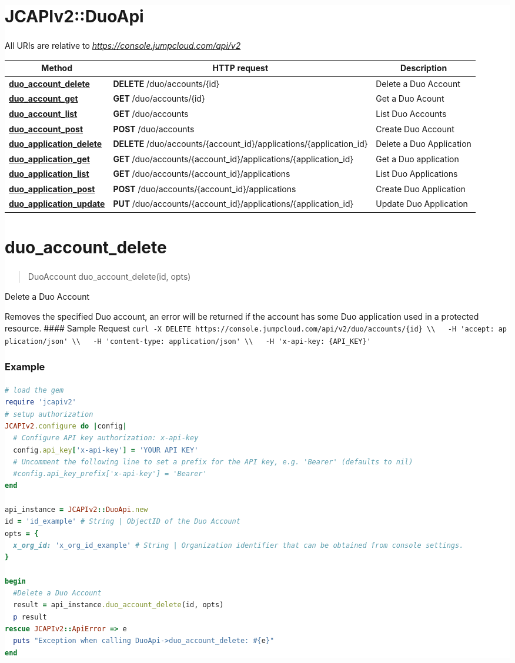 # JCAPIv2::DuoApi

All URIs are relative to *https://console.jumpcloud.com/api/v2*

Method | HTTP request | Description
------------- | ------------- | -------------
[**duo_account_delete**](DuoApi.md#duo_account_delete) | **DELETE** /duo/accounts/{id} | Delete a Duo Account
[**duo_account_get**](DuoApi.md#duo_account_get) | **GET** /duo/accounts/{id} | Get a Duo Acount
[**duo_account_list**](DuoApi.md#duo_account_list) | **GET** /duo/accounts | List Duo Accounts
[**duo_account_post**](DuoApi.md#duo_account_post) | **POST** /duo/accounts | Create Duo Account
[**duo_application_delete**](DuoApi.md#duo_application_delete) | **DELETE** /duo/accounts/{account_id}/applications/{application_id} | Delete a Duo Application
[**duo_application_get**](DuoApi.md#duo_application_get) | **GET** /duo/accounts/{account_id}/applications/{application_id} | Get a Duo application
[**duo_application_list**](DuoApi.md#duo_application_list) | **GET** /duo/accounts/{account_id}/applications | List Duo Applications
[**duo_application_post**](DuoApi.md#duo_application_post) | **POST** /duo/accounts/{account_id}/applications | Create Duo Application
[**duo_application_update**](DuoApi.md#duo_application_update) | **PUT** /duo/accounts/{account_id}/applications/{application_id} | Update Duo Application

# **duo_account_delete**
> DuoAccount duo_account_delete(id, opts)

Delete a Duo Account

Removes the specified Duo account, an error will be returned if the account has some Duo application used in a protected resource.  #### Sample Request ``` curl -X DELETE https://console.jumpcloud.com/api/v2/duo/accounts/{id} \\   -H 'accept: application/json' \\   -H 'content-type: application/json' \\   -H 'x-api-key: {API_KEY}' ```

### Example
```ruby
# load the gem
require 'jcapiv2'
# setup authorization
JCAPIv2.configure do |config|
  # Configure API key authorization: x-api-key
  config.api_key['x-api-key'] = 'YOUR API KEY'
  # Uncomment the following line to set a prefix for the API key, e.g. 'Bearer' (defaults to nil)
  #config.api_key_prefix['x-api-key'] = 'Bearer'
end

api_instance = JCAPIv2::DuoApi.new
id = 'id_example' # String | ObjectID of the Duo Account
opts = { 
  x_org_id: 'x_org_id_example' # String | Organization identifier that can be obtained from console settings.
}

begin
  #Delete a Duo Account
  result = api_instance.duo_account_delete(id, opts)
  p result
rescue JCAPIv2::ApiError => e
  puts "Exception when calling DuoApi->duo_account_delete: #{e}"
end
```
